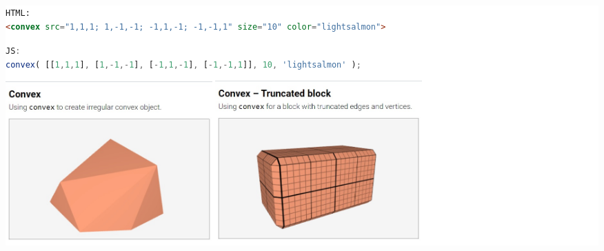 ```html
HTML:
<convex src="1,1,1; 1,-1,-1; -1,1,-1; -1,-1,1" size="10" color="lightsalmon">
```
```js
JS:
convex( [[1,1,1], [1,-1,-1], [-1,1,-1], [-1,-1,1]], 10, 'lightsalmon' );
```

[<kbd><img src="../examples/snapshots/convex.jpg" width="300"></kbd>](../examples/convex.html)
[<kbd><img src="../examples/snapshots/convex-truncated-block.jpg" width="300"></kbd>](../examples/convex-truncated-block.html)
